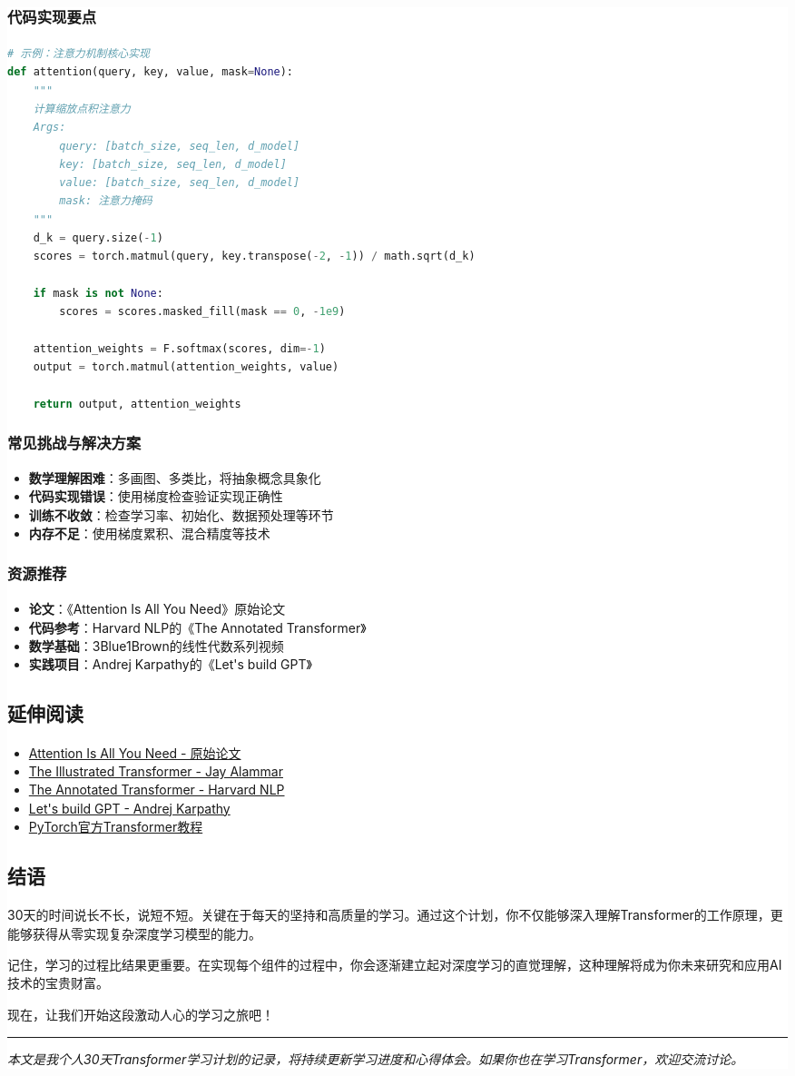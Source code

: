 ### 代码实现要点
```python
# 示例：注意力机制核心实现
def attention(query, key, value, mask=None):
    """
    计算缩放点积注意力
    Args:
        query: [batch_size, seq_len, d_model]
        key: [batch_size, seq_len, d_model]  
        value: [batch_size, seq_len, d_model]
        mask: 注意力掩码
    """
    d_k = query.size(-1)
    scores = torch.matmul(query, key.transpose(-2, -1)) / math.sqrt(d_k)
    
    if mask is not None:
        scores = scores.masked_fill(mask == 0, -1e9)
    
    attention_weights = F.softmax(scores, dim=-1)
    output = torch.matmul(attention_weights, value)
    
    return output, attention_weights
```

### 常见挑战与解决方案
- **数学理解困难**：多画图、多类比，将抽象概念具象化
- **代码实现错误**：使用梯度检查验证实现正确性
- **训练不收敛**：检查学习率、初始化、数据预处理等环节
- **内存不足**：使用梯度累积、混合精度等技术

### 资源推荐
- **论文**：《Attention Is All You Need》原始论文
- **代码参考**：Harvard NLP的《The Annotated Transformer》
- **数学基础**：3Blue1Brown的线性代数系列视频
- **实践项目**：Andrej Karpathy的《Let's build GPT》

## 延伸阅读

- [Attention Is All You Need - 原始论文](https://arxiv.org/abs/1706.03762)
- [The Illustrated Transformer - Jay Alammar](http://jalammar.github.io/illustrated-transformer/)
- [The Annotated Transformer - Harvard NLP](http://nlp.seas.harvard.edu/2018/04/03/attention.html)
- [Let's build GPT - Andrej Karpathy](https://www.youtube.com/watch?v=kCc8FmEb1nY)
- [PyTorch官方Transformer教程](https://pytorch.org/tutorials/beginner/transformer_tutorial.html)

## 结语

30天的时间说长不长，说短不短。关键在于每天的坚持和高质量的学习。通过这个计划，你不仅能够深入理解Transformer的工作原理，更能够获得从零实现复杂深度学习模型的能力。

记住，学习的过程比结果更重要。在实现每个组件的过程中，你会逐渐建立起对深度学习的直觉理解，这种理解将成为你未来研究和应用AI技术的宝贵财富。

现在，让我们开始这段激动人心的学习之旅吧！

---

*本文是我个人30天Transformer学习计划的记录，将持续更新学习进度和心得体会。如果你也在学习Transformer，欢迎交流讨论。* 